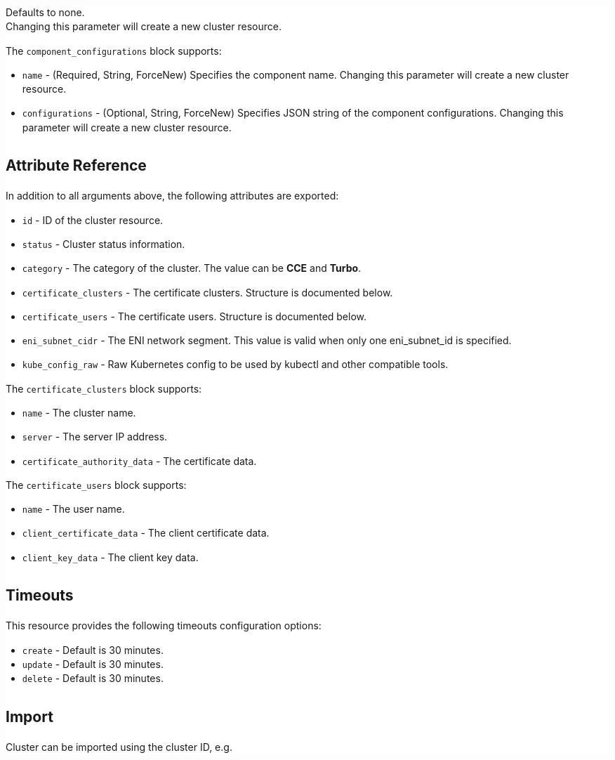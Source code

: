   Defaults to none.  
  Changing this parameter will create a new cluster resource.

<a name="cce_cluster_component_configurations"></a>
The `component_configurations` block supports:

* `name` - (Required, String, ForceNew) Specifies the component name.
  Changing this parameter will create a new cluster resource.

* `configurations` - (Optional, String, ForceNew) Specifies JSON string of the component configurations.
  Changing this parameter will create a new cluster resource.

## Attribute Reference

In addition to all arguments above, the following attributes are exported:

* `id` - ID of the cluster resource.

* `status` - Cluster status information.

* `category` - The category of the cluster. The value can be **CCE** and **Turbo**.

* `certificate_clusters` - The certificate clusters. Structure is documented below.

* `certificate_users` - The certificate users. Structure is documented below.

* `eni_subnet_cidr` - The ENI network segment. This value is valid when only one eni_subnet_id is specified.

* `kube_config_raw` - Raw Kubernetes config to be used by kubectl and other compatible tools.

The `certificate_clusters` block supports:

* `name` - The cluster name.

* `server` - The server IP address.

* `certificate_authority_data` - The certificate data.

The `certificate_users` block supports:

* `name` - The user name.

* `client_certificate_data` - The client certificate data.

* `client_key_data` - The client key data.

## Timeouts

This resource provides the following timeouts configuration options:

* `create` - Default is 30 minutes.
* `update` - Default is 30 minutes.
* `delete` - Default is 30 minutes.

## Import

Cluster can be imported using the cluster ID, e.g.
